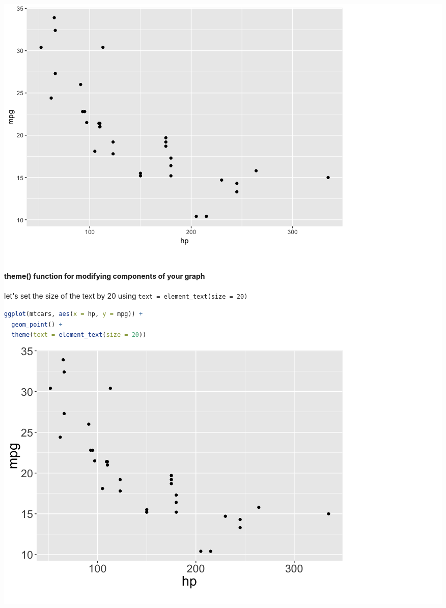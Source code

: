 ![](Lesson_1_files/figure-markdown_github/unnamed-chunk-13-1.png) <br><br>

#### theme() function for modifying components of your graph

let's set the size of the text by 20 using `text = element_text(size = 20)`

``` r
ggplot(mtcars, aes(x = hp, y = mpg)) + 
  geom_point() + 
  theme(text = element_text(size = 20))
```

![](Lesson_1_files/figure-markdown_github/unnamed-chunk-14-1.png) <br><br>
